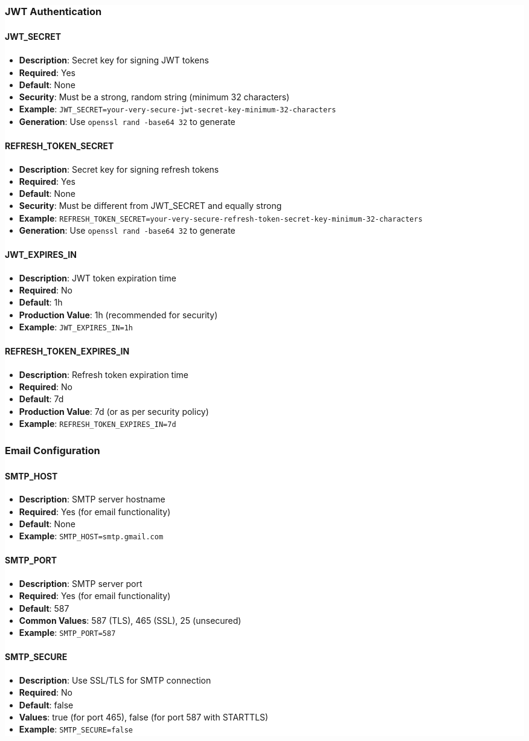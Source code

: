 ### JWT Authentication

#### JWT_SECRET
- **Description**: Secret key for signing JWT tokens
- **Required**: Yes
- **Default**: None
- **Security**: Must be a strong, random string (minimum 32 characters)
- **Example**: `JWT_SECRET=your-very-secure-jwt-secret-key-minimum-32-characters`
- **Generation**: Use `openssl rand -base64 32` to generate

#### REFRESH_TOKEN_SECRET
- **Description**: Secret key for signing refresh tokens
- **Required**: Yes
- **Default**: None
- **Security**: Must be different from JWT_SECRET and equally strong
- **Example**: `REFRESH_TOKEN_SECRET=your-very-secure-refresh-token-secret-key-minimum-32-characters`
- **Generation**: Use `openssl rand -base64 32` to generate

#### JWT_EXPIRES_IN
- **Description**: JWT token expiration time
- **Required**: No
- **Default**: 1h
- **Production Value**: 1h (recommended for security)
- **Example**: `JWT_EXPIRES_IN=1h`

#### REFRESH_TOKEN_EXPIRES_IN
- **Description**: Refresh token expiration time
- **Required**: No
- **Default**: 7d
- **Production Value**: 7d (or as per security policy)
- **Example**: `REFRESH_TOKEN_EXPIRES_IN=7d`

### Email Configuration

#### SMTP_HOST
- **Description**: SMTP server hostname
- **Required**: Yes (for email functionality)
- **Default**: None
- **Example**: `SMTP_HOST=smtp.gmail.com`

#### SMTP_PORT
- **Description**: SMTP server port
- **Required**: Yes (for email functionality)
- **Default**: 587
- **Common Values**: 587 (TLS), 465 (SSL), 25 (unsecured)
- **Example**: `SMTP_PORT=587`

#### SMTP_SECURE
- **Description**: Use SSL/TLS for SMTP connection
- **Required**: No
- **Default**: false
- **Values**: true (for port 465), false (for port 587 with STARTTLS)
- **Example**: `SMTP_SECURE=false`
